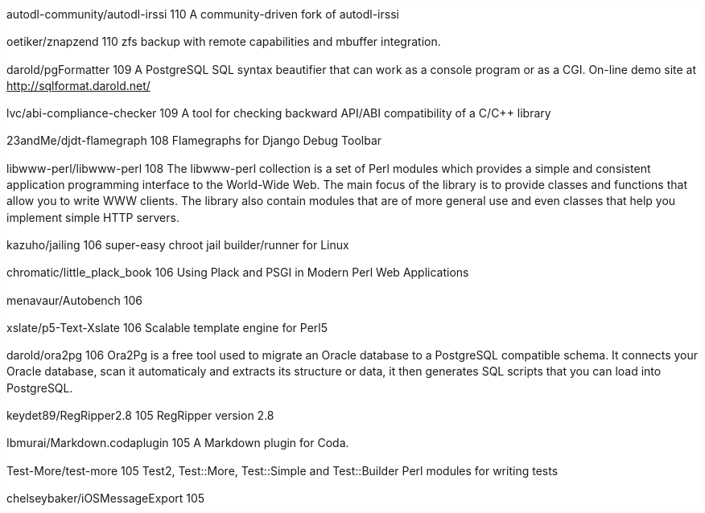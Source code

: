 autodl-community/autodl-irssi              110
A community-driven fork of autodl-irssi


oetiker/znapzend                           110
zfs backup with remote capabilities and mbuffer integration.


darold/pgFormatter                         109
A PostgreSQL SQL syntax beautifier that can work as a console program or as a CGI. On-line demo site at http://sqlformat.darold.net/


lvc/abi-compliance-checker                 109
A tool for checking backward API/ABI compatibility of a C/C++ library


23andMe/djdt-flamegraph                    108
Flamegraphs for Django Debug Toolbar


libwww-perl/libwww-perl                    108
The libwww-perl collection is a set of Perl modules which provides a simple and consistent application programming interface to the World-Wide Web. The main focus of the library is to provide classes and functions that allow you to write WWW clients. The library also contain modules that are of more general use and even classes that help you implement simple HTTP servers.


kazuho/jailing                             106
super-easy chroot jail builder/runner for Linux


chromatic/little_plack_book                106
Using Plack and PSGI in Modern Perl Web Applications


menavaur/Autobench                         106



xslate/p5-Text-Xslate                      106
Scalable template engine for Perl5


darold/ora2pg                              106
Ora2Pg is a free tool used to migrate an Oracle database to a PostgreSQL compatible schema. It connects your Oracle database, scan it automaticaly and extracts its structure or data, it then generates SQL scripts that you can load into PostgreSQL.


keydet89/RegRipper2.8                      105
RegRipper version 2.8


Ibmurai/Markdown.codaplugin                105
A Markdown plugin for Coda.


Test-More/test-more                        105
Test2, Test::More, Test::Simple and Test::Builder Perl modules for writing tests


chelseybaker/iOSMessageExport              105

